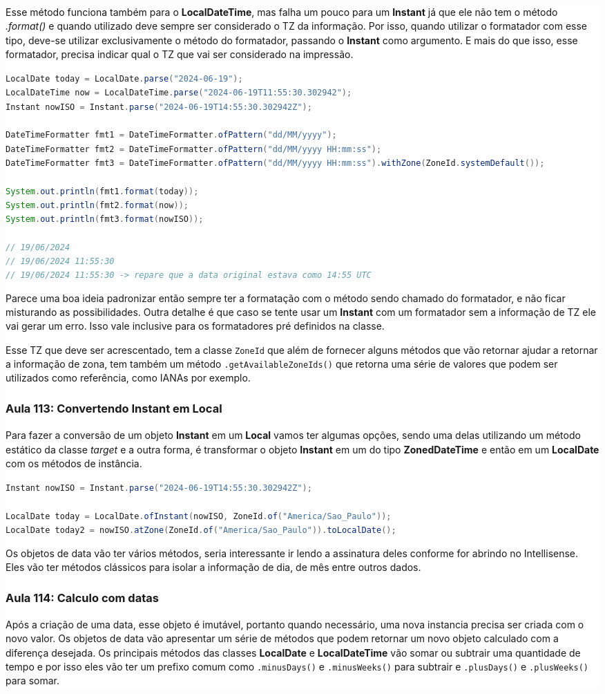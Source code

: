 Esse método funciona também para o **LocalDateTime**, mas falha um pouco para um **Instant** já que ele não tem o método *.format()* e quando utilizado deve sempre ser considerado o TZ da informação. Por isso, quando utilizar o formatador com esse tipo, deve-se utilizar exclusivamente o método do formatador, passando o **Instant** como argumento. E mais do que isso, esse formatador, precisa indicar qual o TZ que vai ser considerado na impressão.

```java
LocalDate today = LocalDate.parse("2024-06-19");
LocalDateTime now = LocalDateTime.parse("2024-06-19T11:55:30.302942");
Instant nowISO = Instant.parse("2024-06-19T14:55:30.302942Z");

DateTimeFormatter fmt1 = DateTimeFormatter.ofPattern("dd/MM/yyyy");
DateTimeFormatter fmt2 = DateTimeFormatter.ofPattern("dd/MM/yyyy HH:mm:ss");
DateTimeFormatter fmt3 = DateTimeFormatter.ofPattern("dd/MM/yyyy HH:mm:ss").withZone(ZoneId.systemDefault());

System.out.println(fmt1.format(today));
System.out.println(fmt2.format(now));
System.out.println(fmt3.format(nowISO));

// 19/06/2024
// 19/06/2024 11:55:30
// 19/06/2024 11:55:30 -> repare que a data original estava como 14:55 UTC
```

Parece uma boa ideia padronizar então sempre ter a formatação com o método sendo chamado do formatador, e não ficar misturando as possibilidades. Outra detalhe é que caso se tente usar um **Instant** com um formatador sem a informação de TZ ele vai gerar um erro. Isso vale inclusive para os formatadores pré definidos na classe. 

Esse TZ que deve ser acrescentado, tem a classe `ZoneId` que além de fornecer alguns métodos que vão retornar ajudar a retornar a informação de zona, tem também um método `.getAvailableZoneIds()` que retorna uma série de valores que podem ser utilizados como referência, como IANAs por exemplo.

### Aula 113: Convertendo Instant em Local
    
Para fazer a conversão de um objeto **Instant** em um **Local** vamos ter algumas opções, sendo uma delas utilizando um método estático da classe *target* e a outra forma, é transformar o objeto **Instant** em um do tipo **ZonedDateTime** e então em um **LocalDate** com os métodos de instância.

```java
Instant nowISO = Instant.parse("2024-06-19T14:55:30.302942Z");

LocalDate today = LocalDate.ofInstant(nowISO, ZoneId.of("America/Sao_Paulo"));
LocalDate today2 = nowISO.atZone(ZoneId.of("America/Sao_Paulo")).toLocalDate();
```

Os objetos de data vão ter vários métodos, seria interessante ir lendo a assinatura deles conforme for abrindo no Intellisense. Eles vão ter métodos clássicos para isolar a informação de dia, de mês entre outros dados.
    
### Aula 114: Calculo com datas
    
Após a criação de uma data, esse objeto é imutável, portanto quando necessário, uma nova instancia precisa ser criada com o novo valor. Os objetos de data vão apresentar um série de métodos que podem retornar um novo objeto calculado com a diferença desejada. Os principais métodos das classes **LocalDate** e **LocalDateTime** vão somar ou subtrair uma quantidade de tempo e por isso eles vão ter um prefixo comum como `.minusDays()` e `.minusWeeks()` para subtrair e `.plusDays()` e `.plusWeeks()` para somar.
